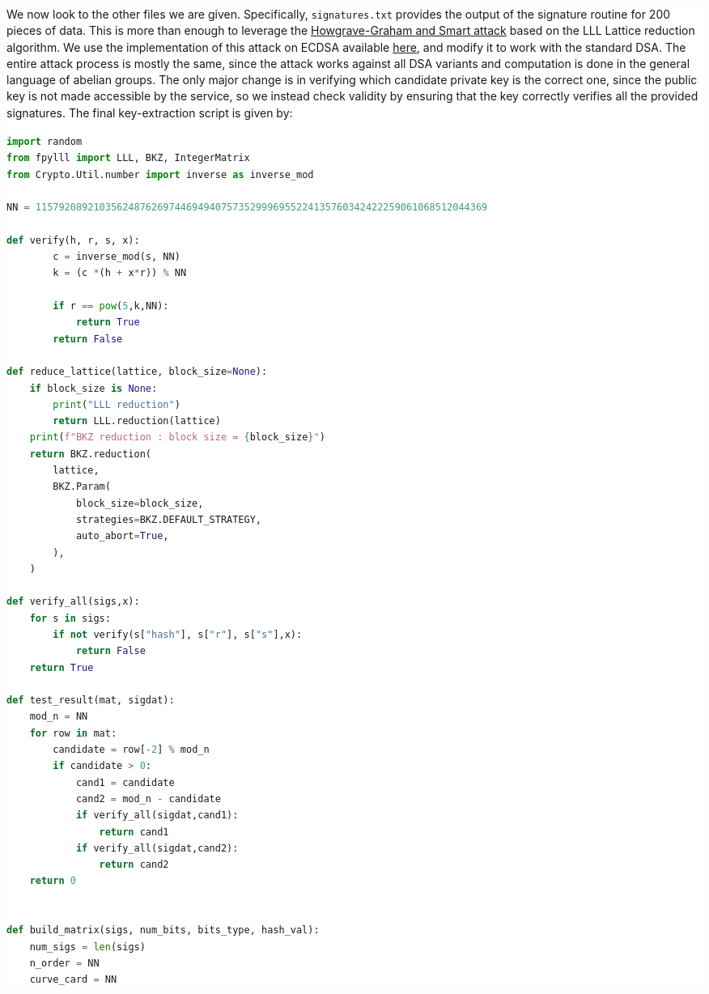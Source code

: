 We now look to the other files we are given. Specifically, `signatures.txt` provides the output of the signature routine for 200 pieces of data. This is more than enough to leverage the [Howgrave-Graham and Smart attack](https://www.hpl.hp.com/techreports/1999/HPL-1999-90.pdf) based on the LLL Lattice reduction algorithm. We use the implementation of this attack on ECDSA available [here](https://github.com/bitlogik/lattice-attack), and modify it to work with the standard DSA. The entire attack process is mostly the same, since the attack works against all DSA variants and computation is done in the general language of abelian groups. The only major change is in verifying which candidate private key is the correct one, since the public key is not made accessible by the service, so we instead check validity by ensuring that the key correctly verifies all the provided signatures. The final key-extraction script is given by:

```python
import random
from fpylll import LLL, BKZ, IntegerMatrix
from Crypto.Util.number import inverse as inverse_mod

NN = 115792089210356248762697446949407573529996955224135760342422259061068512044369

def verify(h, r, s, x):
        c = inverse_mod(s, NN)
        k = (c *(h + x*r)) % NN
        
        if r == pow(5,k,NN):
            return True
        return False

def reduce_lattice(lattice, block_size=None):
    if block_size is None:
        print("LLL reduction")
        return LLL.reduction(lattice)
    print(f"BKZ reduction : block size = {block_size}")
    return BKZ.reduction(
        lattice,
        BKZ.Param(
            block_size=block_size,
            strategies=BKZ.DEFAULT_STRATEGY,
            auto_abort=True,
        ),
    )

def verify_all(sigs,x):
    for s in sigs:
        if not verify(s["hash"], s["r"], s["s"],x):
            return False
    return True

def test_result(mat, sigdat):
    mod_n = NN
    for row in mat:
        candidate = row[-2] % mod_n
        if candidate > 0:
            cand1 = candidate
            cand2 = mod_n - candidate
            if verify_all(sigdat,cand1):
                return cand1
            if verify_all(sigdat,cand2):
                return cand2
    return 0


def build_matrix(sigs, num_bits, bits_type, hash_val):
    num_sigs = len(sigs)
    n_order = NN
    curve_card = NN
```